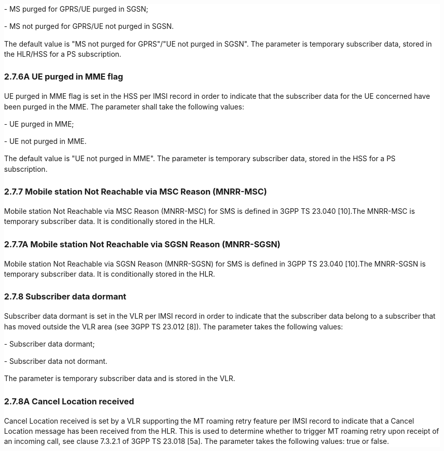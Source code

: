 \- MS purged for GPRS/UE purged in SGSN;

\- MS not purged for GPRS/UE not purged in SGSN.

The default value is \"MS not purged for GPRS\"/\"UE not purged in
SGSN\". The parameter is temporary subscriber data, stored in the
HLR/HSS for a PS subscription.

### 2.7.6A UE purged in MME flag

UE purged in MME flag is set in the HSS per IMSI record in order to
indicate that the subscriber data for the UE concerned have been purged
in the MME. The parameter shall take the following values:

\- UE purged in MME;

\- UE not purged in MME.

The default value is \"UE not purged in MME\". The parameter is
temporary subscriber data, stored in the HSS for a PS subscription.

### 2.7.7 Mobile station Not Reachable via MSC Reason (MNRR-MSC)

Mobile station Not Reachable via MSC Reason (MNRR-MSC) for SMS is
defined in 3GPP TS 23.040 \[10\].The MNRR-MSC is temporary subscriber
data. It is conditionally stored in the HLR.

### 2.7.7A Mobile station Not Reachable via SGSN Reason (MNRR-SGSN)

Mobile station Not Reachable via SGSN Reason (MNRR-SGSN) for SMS is
defined in 3GPP TS 23.040 \[10\].The MNRR-SGSN is temporary subscriber
data. It is conditionally stored in the HLR.

### 2.7.8 Subscriber data dormant

Subscriber data dormant is set in the VLR per IMSI record in order to
indicate that the subscriber data belong to a subscriber that has moved
outside the VLR area (see 3GPP TS 23.012 \[8\]). The parameter takes the
following values:

\- Subscriber data dormant;

\- Subscriber data not dormant.

The parameter is temporary subscriber data and is stored in the VLR.

### 2.7.8A Cancel Location received

Cancel Location received is set by a VLR supporting the MT roaming retry
feature per IMSI record to indicate that a Cancel Location message has
been received from the HLR. This is used to determine whether to trigger
MT roaming retry upon receipt of an incoming call, see clause 7.3.2.1 of
3GPP TS 23.018 \[5a\]. The parameter takes the following values: true or
false.
